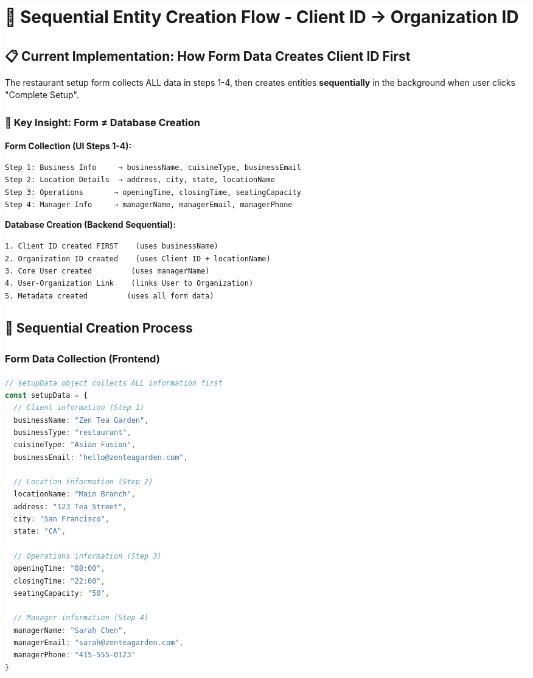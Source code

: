 # 🔗 Sequential Entity Creation Flow - Client ID → Organization ID

## 📋 Current Implementation: How Form Data Creates Client ID First

The restaurant setup form collects ALL data in steps 1-4, then creates entities **sequentially** in the background when user clicks "Complete Setup".

### 🎯 **Key Insight: Form ≠ Database Creation**

**Form Collection (UI Steps 1-4):**
```
Step 1: Business Info     → businessName, cuisineType, businessEmail
Step 2: Location Details  → address, city, state, locationName  
Step 3: Operations       → openingTime, closingTime, seatingCapacity
Step 4: Manager Info     → managerName, managerEmail, managerPhone
```

**Database Creation (Backend Sequential):**
```
1. Client ID created FIRST    (uses businessName)
2. Organization ID created    (uses Client ID + locationName)
3. Core User created         (uses managerName)
4. User-Organization Link    (links User to Organization)
5. Metadata created         (uses all form data)
```

## 🔄 **Sequential Creation Process**

### **Form Data Collection (Frontend)**
```typescript
// setupData object collects ALL information first
const setupData = {
  // Client information (Step 1)
  businessName: "Zen Tea Garden",
  businessType: "restaurant", 
  cuisineType: "Asian Fusion",
  businessEmail: "hello@zenteagarden.com",
  
  // Location information (Step 2) 
  locationName: "Main Branch",
  address: "123 Tea Street",
  city: "San Francisco",
  state: "CA",
  
  // Operations information (Step 3)
  openingTime: "08:00",
  closingTime: "22:00", 
  seatingCapacity: "50",
  
  // Manager information (Step 4)
  managerName: "Sarah Chen",
  managerEmail: "sarah@zenteagarden.com",
  managerPhone: "415-555-0123"
}
```
